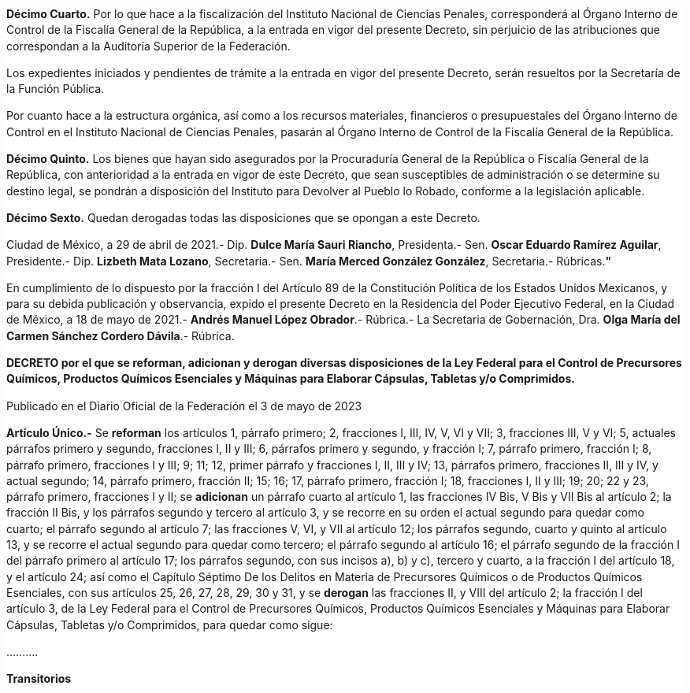 **Décimo Cuarto.** Por lo que hace a la fiscalización del Instituto Nacional de Ciencias Penales, corresponderá al Órgano Interno de Control de la Fiscalía General de la República, a la entrada en vigor del presente Decreto, sin perjuicio de las atribuciones que correspondan a la Auditoría Superior de la Federación.

Los expedientes iniciados y pendientes de trámite a la entrada en vigor del presente Decreto, serán resueltos por la Secretaría de la Función Pública.

Por cuanto hace a la estructura orgánica, así como a los recursos materiales, financieros o presupuestales del Órgano Interno de Control en el Instituto Nacional de Ciencias Penales, pasarán al Órgano Interno de Control de la Fiscalía General de la República.

**Décimo Quinto.** Los bienes que hayan sido asegurados por la Procuraduría General de la República o Fiscalía General de la República, con anterioridad a la entrada en vigor de este Decreto, que sean susceptibles de administración o se determine su destino legal, se pondrán a disposición del Instituto para Devolver al Pueblo lo Robado, conforme a la legislación aplicable.

**Décimo Sexto.** Quedan derogadas todas las disposiciones que se opongan a este Decreto.

Ciudad de México, a 29 de abril de 2021.- Dip. **Dulce María Sauri Riancho**, Presidenta.- Sen. **Oscar Eduardo Ramírez Aguilar**, Presidente.- Dip. **Lizbeth Mata Lozano**, Secretaria.- Sen. **María Merced González González**, Secretaria.- Rúbricas.**\"**

En cumplimiento de lo dispuesto por la fracción I del Artículo 89 de la Constitución Política de los Estados Unidos Mexicanos, y para su debida publicación y observancia, expido el presente Decreto en la Residencia del Poder Ejecutivo Federal, en la Ciudad de México, a 18 de mayo de 2021.- **Andrés Manuel López Obrador**.- Rúbrica.- La Secretaria de Gobernación, Dra. **Olga María del Carmen Sánchez Cordero Dávila**.- Rúbrica.

**DECRETO por el que se reforman, adicionan y derogan diversas disposiciones de la Ley Federal para el Control de Precursores Químicos, Productos Químicos Esenciales y Máquinas para Elaborar Cápsulas, Tabletas y/o Comprimidos.**

Publicado en el Diario Oficial de la Federación el 3 de mayo de 2023

**Artículo Único.-** Se **reforman** los artículos 1, párrafo primero; 2, fracciones I, III, IV, V, VI y VII; 3, fracciones III, V y VI; 5, actuales párrafos primero y segundo, fracciones I, II y III; 6, párrafos primero y segundo, y fracción I; 7, párrafo primero, fracción I; 8, párrafo primero, fracciones I y III; 9; 11; 12, primer párrafo y fracciones I, II, III y IV; 13, párrafos primero, fracciones II, III y IV, y actual segundo; 14, párrafo primero, fracción II; 15; 16; 17, párrafo primero, fracción I; 18, fracciones I, II y III; 19; 20; 22 y 23, párrafo primero, fracciones I y II; se **adicionan** un párrafo cuarto al artículo 1, las fracciones IV Bis, V Bis y VII Bis al artículo 2; la fracción II Bis, y los párrafos segundo y tercero al artículo 3, y se recorre en su orden el actual segundo para quedar como cuarto; el párrafo segundo al artículo 7; las fracciones V, VI, y VII al artículo 12; los párrafos segundo, cuarto y quinto al artículo 13, y se recorre el actual segundo para quedar como tercero; el párrafo segundo al artículo 16; el párrafo segundo de la fracción I del párrafo primero al artículo 17; los párrafos segundo, con sus incisos a), b) y c), tercero y cuarto, a la fracción I del artículo 18, y el artículo 24; así como el Capítulo Séptimo De los Delitos en Materia de Precursores Químicos o de Productos Químicos Esenciales, con sus artículos 25, 26, 27, 28, 29, 30 y 31, y se **derogan** las fracciones II, y VIII del artículo 2; la fracción I del artículo 3, de la Ley Federal para el Control de Precursores Químicos, Productos Químicos Esenciales y Máquinas para Elaborar Cápsulas, Tabletas y/o Comprimidos, para quedar como sigue:

..........

**Transitorios**
